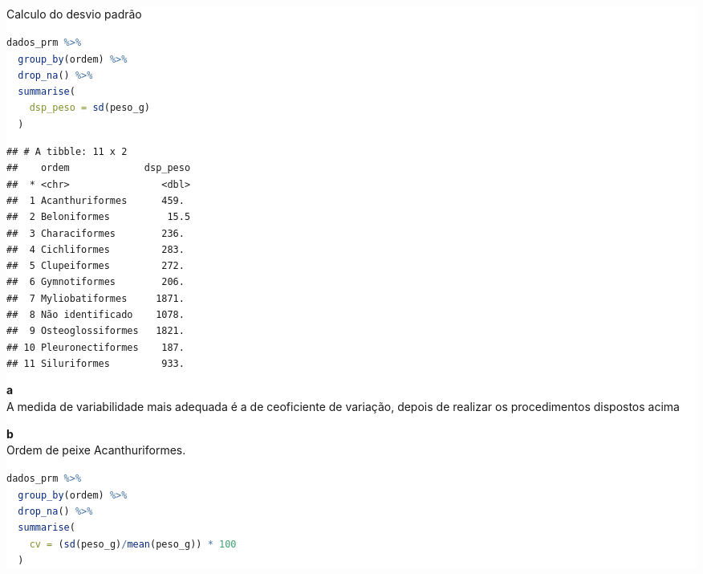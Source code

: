 Calculo do desvio padrão

``` r
dados_prm %>% 
  group_by(ordem) %>% 
  drop_na() %>% 
  summarise(
    dsp_peso = sd(peso_g)
  )
```

    ## # A tibble: 11 x 2
    ##    ordem             dsp_peso
    ##  * <chr>                <dbl>
    ##  1 Acanthuriformes      459. 
    ##  2 Beloniformes          15.5
    ##  3 Characiformes        236. 
    ##  4 Cichliformes         283. 
    ##  5 Clupeiformes         272. 
    ##  6 Gymnotiformes        206. 
    ##  7 Myliobatiformes     1871. 
    ##  8 Não identificado    1078. 
    ##  9 Osteoglossiformes   1821. 
    ## 10 Pleuronectiformes    187. 
    ## 11 Siluriformes         933.

**a** </br> A medida de variabilidade mais adequada é a de ceoficiente
de variação, depois de realizar os procedimentos dispostos acima

**b** </br> Ordem de peixe Acanthuriformes.

``` r
dados_prm %>% 
  group_by(ordem) %>% 
  drop_na() %>% 
  summarise(
    cv = (sd(peso_g)/mean(peso_g)) * 100
  )
```
